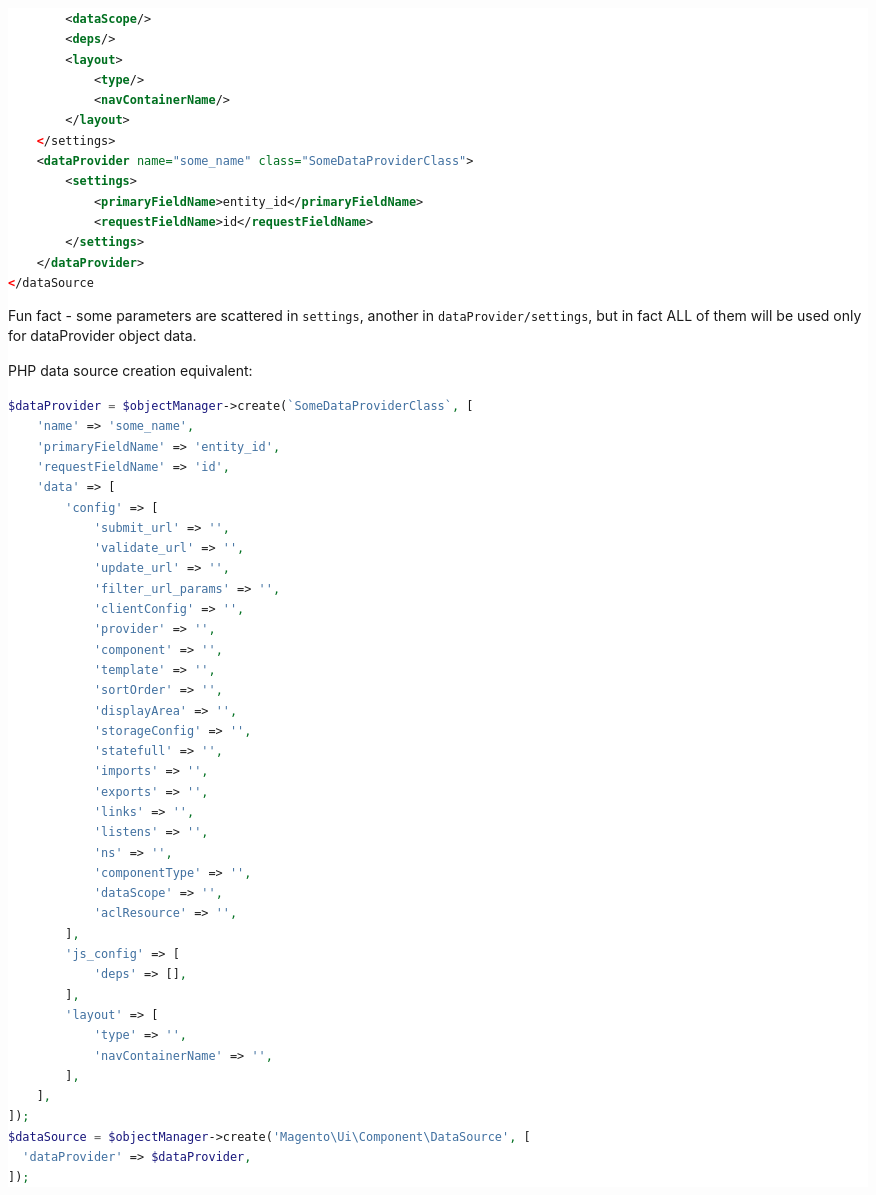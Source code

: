 ```xml
        <dataScope/>
        <deps/>
        <layout>
            <type/>
            <navContainerName/>
        </layout>
    </settings>
    <dataProvider name="some_name" class="SomeDataProviderClass">
        <settings>
            <primaryFieldName>entity_id</primaryFieldName>
            <requestFieldName>id</requestFieldName>
        </settings>
    </dataProvider>
</dataSource
```

Fun fact - some parameters are scattered in `settings`, another in `dataProvider/settings`, but in fact ALL
of them will be used only for dataProvider object data.

PHP data source creation equivalent:
```php
$dataProvider = $objectManager->create(`SomeDataProviderClass`, [
    'name' => 'some_name',
    'primaryFieldName' => 'entity_id',
    'requestFieldName' => 'id',
    'data' => [
        'config' => [
            'submit_url' => '',
            'validate_url' => '',
            'update_url' => '',
            'filter_url_params' => '',
            'clientConfig' => '',
            'provider' => '',
            'component' => '',
            'template' => '',
            'sortOrder' => '',
            'displayArea' => '',
            'storageConfig' => '',
            'statefull' => '',
            'imports' => '',
            'exports' => '',
            'links' => '',
            'listens' => '',
            'ns' => '',
            'componentType' => '',
            'dataScope' => '',
            'aclResource' => '',
        ],
        'js_config' => [
            'deps' => [],
        ],
        'layout' => [
            'type' => '',
            'navContainerName' => '',
        ],
    ],
]);
$dataSource = $objectManager->create('Magento\Ui\Component\DataSource', [
  'dataProvider' => $dataProvider,
]);
```
